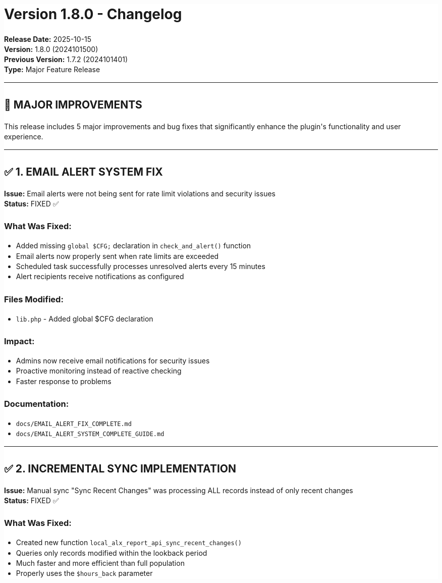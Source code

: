 # Version 1.8.0 - Changelog

**Release Date:** 2025-10-15  
**Version:** 1.8.0 (2024101500)  
**Previous Version:** 1.7.2 (2024101401)  
**Type:** Major Feature Release

---

## 🎉 MAJOR IMPROVEMENTS

This release includes 5 major improvements and bug fixes that significantly enhance the plugin's functionality and user experience.

---

## ✅ 1. EMAIL ALERT SYSTEM FIX

**Issue:** Email alerts were not being sent for rate limit violations and security issues  
**Status:** FIXED ✅

### What Was Fixed:
- Added missing `global $CFG;` declaration in `check_and_alert()` function
- Email alerts now properly sent when rate limits are exceeded
- Scheduled task successfully processes unresolved alerts every 15 minutes
- Alert recipients receive notifications as configured

### Files Modified:
- `lib.php` - Added global $CFG declaration

### Impact:
- Admins now receive email notifications for security issues
- Proactive monitoring instead of reactive checking
- Faster response to problems

### Documentation:
- `docs/EMAIL_ALERT_FIX_COMPLETE.md`
- `docs/EMAIL_ALERT_SYSTEM_COMPLETE_GUIDE.md`

---

## ✅ 2. INCREMENTAL SYNC IMPLEMENTATION

**Issue:** Manual sync "Sync Recent Changes" was processing ALL records instead of only recent changes  
**Status:** FIXED ✅

### What Was Fixed:
- Created new function `local_alx_report_api_sync_recent_changes()`
- Queries only records modified within the lookback period
- Much faster and more efficient than full population
- Properly uses the `$hours_back` parameter
